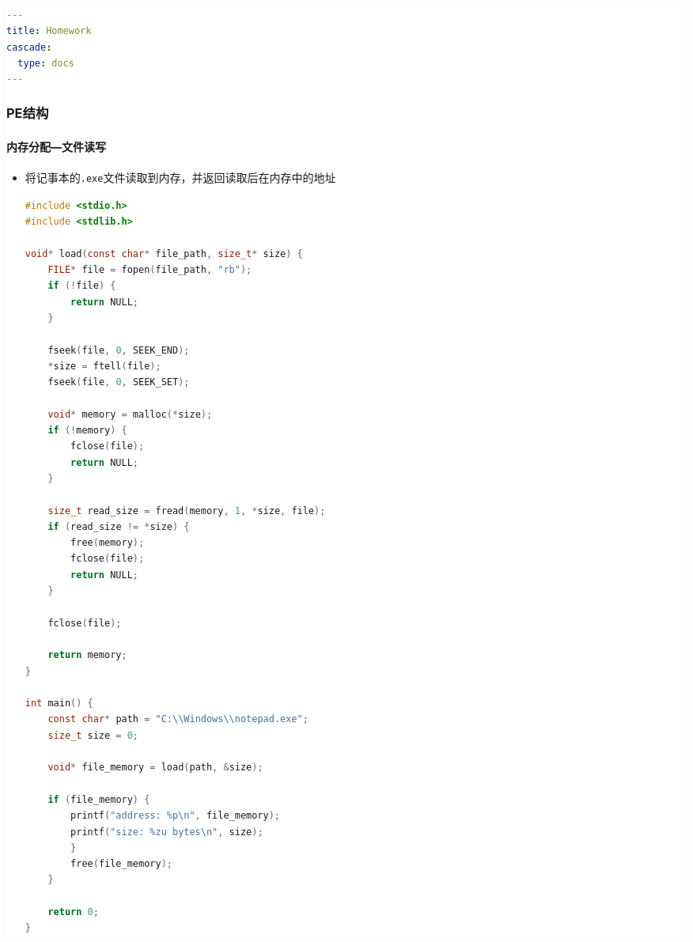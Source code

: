 ```yaml
---
title: Homework
cascade:
  type: docs
---
```


### PE结构

#### 内存分配—文件读写

- 将记事本的`.exe`文件读取到内存，并返回读取后在内存中的地址

  ```c
  #include <stdio.h>
  #include <stdlib.h>
  
  void* load(const char* file_path, size_t* size) {
      FILE* file = fopen(file_path, "rb");
      if (!file) {
          return NULL;
      }
  
      fseek(file, 0, SEEK_END);
      *size = ftell(file);
      fseek(file, 0, SEEK_SET);
  
      void* memory = malloc(*size);
      if (!memory) {
          fclose(file);
          return NULL;
      }
  
      size_t read_size = fread(memory, 1, *size, file);
      if (read_size != *size) {
          free(memory);
          fclose(file);
          return NULL;
      }
  
      fclose(file);
  
      return memory;
  }
  
  int main() {
      const char* path = "C:\\Windows\\notepad.exe";
      size_t size = 0;
  
      void* file_memory = load(path, &size);
  
      if (file_memory) {
          printf("address: %p\n", file_memory);
          printf("size: %zu bytes\n", size);
          }
          free(file_memory);
      }
  
      return 0;
  }
  ```
